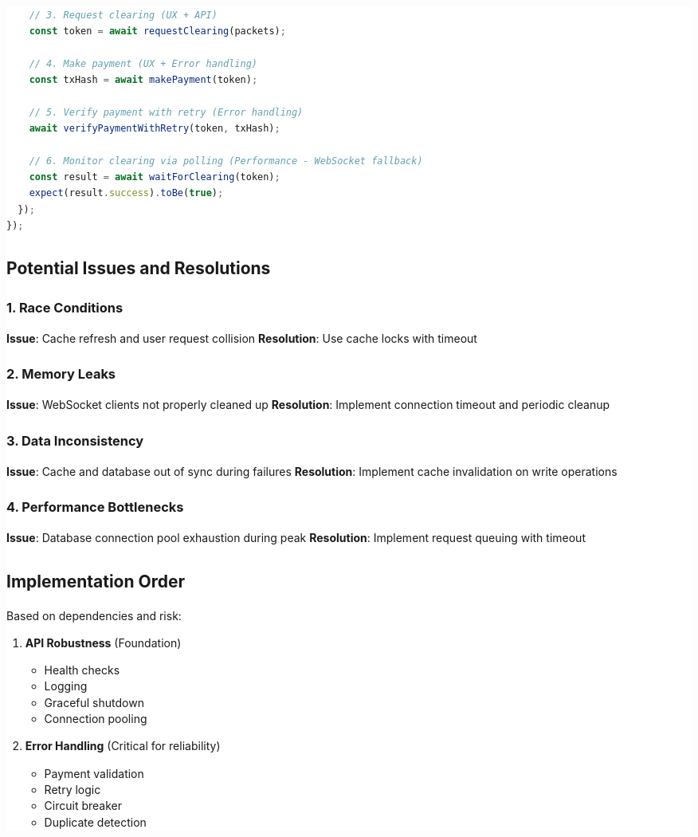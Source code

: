 ```typescript
    // 3. Request clearing (UX + API)
    const token = await requestClearing(packets);
    
    // 4. Make payment (UX + Error handling)
    const txHash = await makePayment(token);
    
    // 5. Verify payment with retry (Error handling)
    await verifyPaymentWithRetry(token, txHash);
    
    // 6. Monitor clearing via polling (Performance - WebSocket fallback)
    const result = await waitForClearing(token);
    expect(result.success).toBe(true);
  });
});
```

## Potential Issues and Resolutions

### 1. Race Conditions
**Issue**: Cache refresh and user request collision
**Resolution**: Use cache locks with timeout

### 2. Memory Leaks
**Issue**: WebSocket clients not properly cleaned up
**Resolution**: Implement connection timeout and periodic cleanup

### 3. Data Inconsistency
**Issue**: Cache and database out of sync during failures
**Resolution**: Implement cache invalidation on write operations

### 4. Performance Bottlenecks
**Issue**: Database connection pool exhaustion during peak
**Resolution**: Implement request queuing with timeout

## Implementation Order

Based on dependencies and risk:

1. **API Robustness** (Foundation)
   - Health checks
   - Logging
   - Graceful shutdown
   - Connection pooling

2. **Error Handling** (Critical for reliability)
   - Payment validation
   - Retry logic
   - Circuit breaker
   - Duplicate detection
